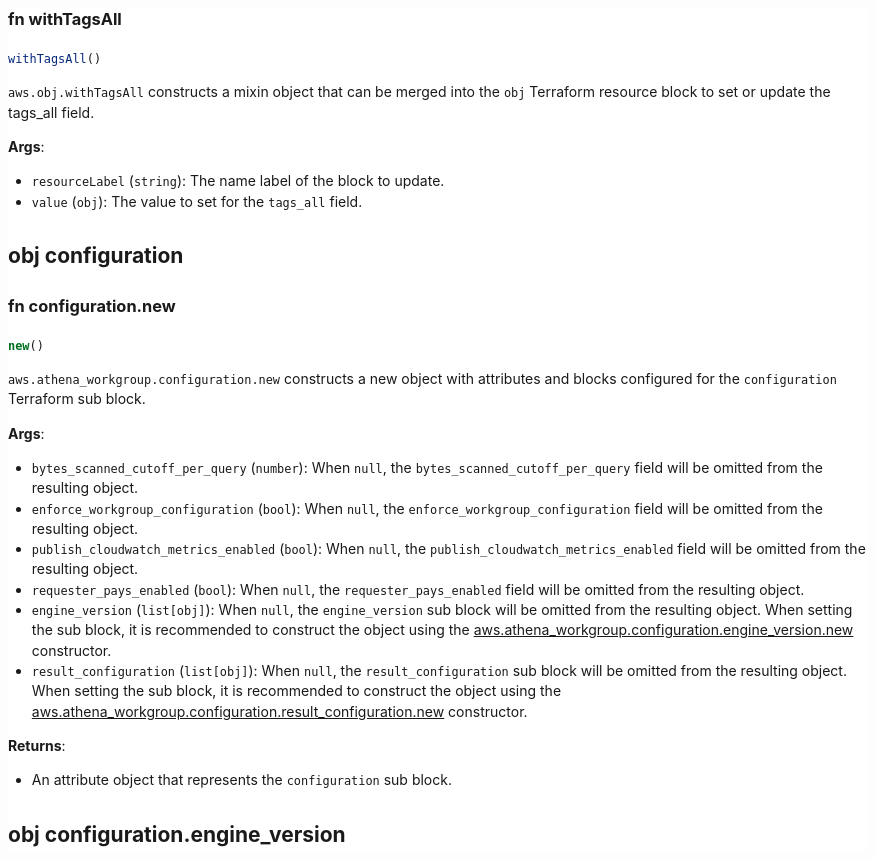 
### fn withTagsAll

```ts
withTagsAll()
```

`aws.obj.withTagsAll` constructs a mixin object that can be merged into the `obj`
Terraform resource block to set or update the tags_all field.



**Args**:
  - `resourceLabel` (`string`): The name label of the block to update.
  - `value` (`obj`): The value to set for the `tags_all` field.


## obj configuration



### fn configuration.new

```ts
new()
```


`aws.athena_workgroup.configuration.new` constructs a new object with attributes and blocks configured for the `configuration`
Terraform sub block.



**Args**:
  - `bytes_scanned_cutoff_per_query` (`number`):  When `null`, the `bytes_scanned_cutoff_per_query` field will be omitted from the resulting object.
  - `enforce_workgroup_configuration` (`bool`):  When `null`, the `enforce_workgroup_configuration` field will be omitted from the resulting object.
  - `publish_cloudwatch_metrics_enabled` (`bool`):  When `null`, the `publish_cloudwatch_metrics_enabled` field will be omitted from the resulting object.
  - `requester_pays_enabled` (`bool`):  When `null`, the `requester_pays_enabled` field will be omitted from the resulting object.
  - `engine_version` (`list[obj]`):  When `null`, the `engine_version` sub block will be omitted from the resulting object. When setting the sub block, it is recommended to construct the object using the [aws.athena_workgroup.configuration.engine_version.new](#fn-configurationengine_versionnew) constructor.
  - `result_configuration` (`list[obj]`):  When `null`, the `result_configuration` sub block will be omitted from the resulting object. When setting the sub block, it is recommended to construct the object using the [aws.athena_workgroup.configuration.result_configuration.new](#fn-configurationresult_configurationnew) constructor.

**Returns**:
  - An attribute object that represents the `configuration` sub block.


## obj configuration.engine_version
